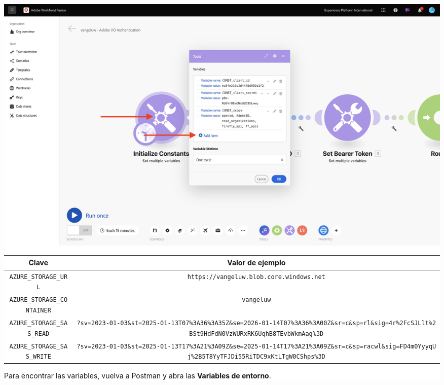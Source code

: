 ![WF Fusion](./images/wffusion69.png)

| Clave | Valor de ejemplo |
|:-------------:| :---------------:| 
| `AZURE_STORAGE_URL` | `https://vangeluw.blob.core.windows.net` |
| `AZURE_STORAGE_CONTAINER` | `vangeluw` |
| `AZURE_STORAGE_SAS_READ` | `?sv=2023-01-03&st=2025-01-13T07%3A36%3A35Z&se=2026-01-14T07%3A36%3A00Z&sr=c&sp=rl&sig=4r%2FcSJLlt%2BSt9HdFdN0VzWURxRK6UqhB8TEvbWkmAag%3D` |
| `AZURE_STORAGE_SAS_WRITE` | `?sv=2023-01-03&st=2025-01-13T17%3A21%3A09Z&se=2025-01-14T17%3A21%3A09Z&sr=c&sp=racwl&sig=FD4m0YyyqUj%2B5T8YyTFJDi55RiTDC9xKtLTgW0CShps%3D` |

Para encontrar las variables, vuelva a Postman y abra las **Variables de entorno**.
